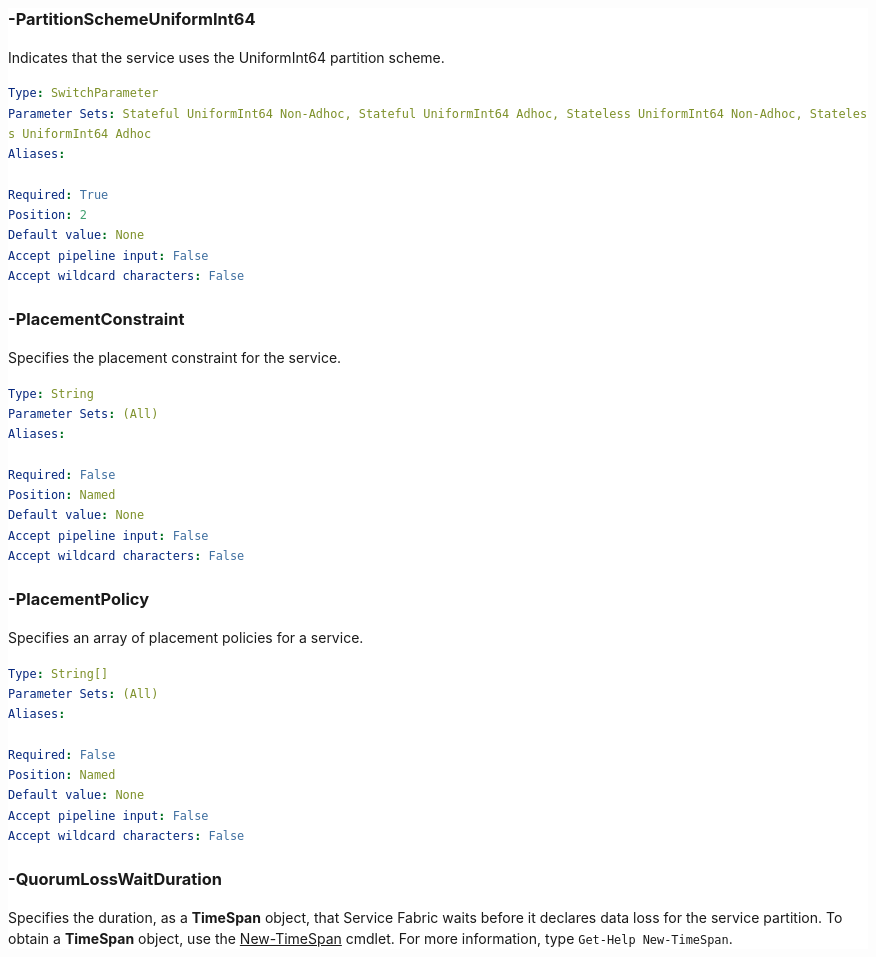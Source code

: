 ### -PartitionSchemeUniformInt64
Indicates that the service uses the UniformInt64 partition scheme.

```yaml
Type: SwitchParameter
Parameter Sets: Stateful UniformInt64 Non-Adhoc, Stateful UniformInt64 Adhoc, Stateless UniformInt64 Non-Adhoc, Stateless UniformInt64 Adhoc
Aliases: 

Required: True
Position: 2
Default value: None
Accept pipeline input: False
Accept wildcard characters: False
```

### -PlacementConstraint
Specifies the placement constraint for the service.

```yaml
Type: String
Parameter Sets: (All)
Aliases: 

Required: False
Position: Named
Default value: None
Accept pipeline input: False
Accept wildcard characters: False
```

### -PlacementPolicy
Specifies an array of placement policies for a service.

```yaml
Type: String[]
Parameter Sets: (All)
Aliases: 

Required: False
Position: Named
Default value: None
Accept pipeline input: False
Accept wildcard characters: False
```

### -QuorumLossWaitDuration
Specifies the duration, as a **TimeSpan** object, that Service Fabric waits before it declares data loss for the service partition.
To obtain a **TimeSpan** object, use the [New-TimeSpan](http://go.microsoft.com/fwlink/?LinkID=113360) cmdlet.
For more information, type `Get-Help New-TimeSpan`.
